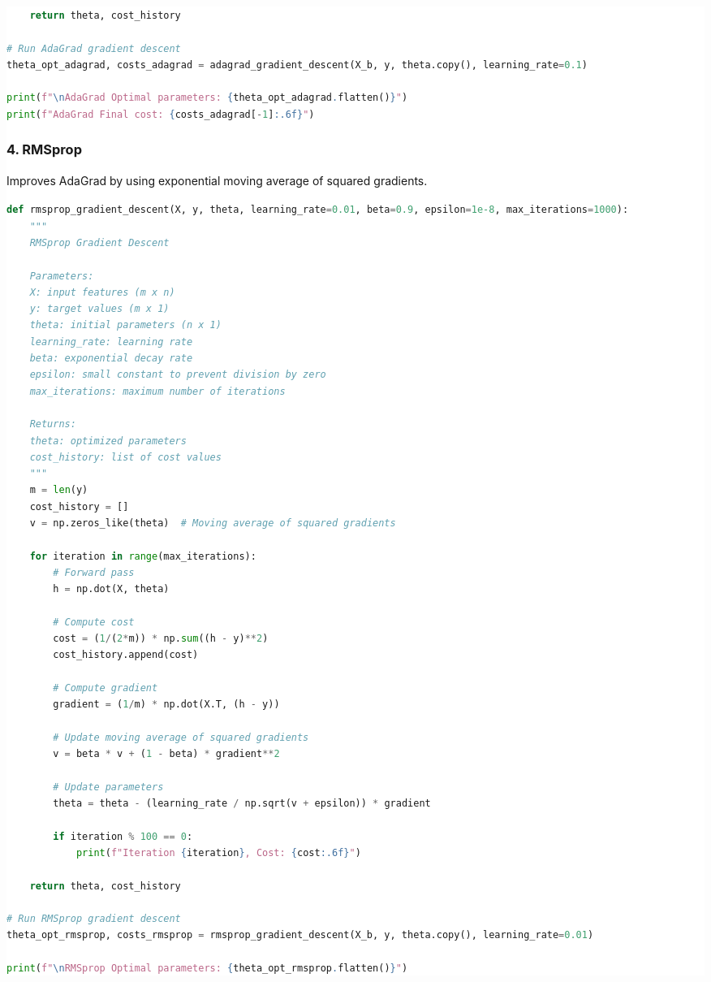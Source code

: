 ```python
    return theta, cost_history

# Run AdaGrad gradient descent
theta_opt_adagrad, costs_adagrad = adagrad_gradient_descent(X_b, y, theta.copy(), learning_rate=0.1)

print(f"\nAdaGrad Optimal parameters: {theta_opt_adagrad.flatten()}")
print(f"AdaGrad Final cost: {costs_adagrad[-1]:.6f}")
```

### **4. RMSprop**
Improves AdaGrad by using exponential moving average of squared gradients.

```python
def rmsprop_gradient_descent(X, y, theta, learning_rate=0.01, beta=0.9, epsilon=1e-8, max_iterations=1000):
    """
    RMSprop Gradient Descent
    
    Parameters:
    X: input features (m x n)
    y: target values (m x 1)
    theta: initial parameters (n x 1)
    learning_rate: learning rate
    beta: exponential decay rate
    epsilon: small constant to prevent division by zero
    max_iterations: maximum number of iterations
    
    Returns:
    theta: optimized parameters
    cost_history: list of cost values
    """
    m = len(y)
    cost_history = []
    v = np.zeros_like(theta)  # Moving average of squared gradients
    
    for iteration in range(max_iterations):
        # Forward pass
        h = np.dot(X, theta)
        
        # Compute cost
        cost = (1/(2*m)) * np.sum((h - y)**2)
        cost_history.append(cost)
        
        # Compute gradient
        gradient = (1/m) * np.dot(X.T, (h - y))
        
        # Update moving average of squared gradients
        v = beta * v + (1 - beta) * gradient**2
        
        # Update parameters
        theta = theta - (learning_rate / np.sqrt(v + epsilon)) * gradient
        
        if iteration % 100 == 0:
            print(f"Iteration {iteration}, Cost: {cost:.6f}")
    
    return theta, cost_history

# Run RMSprop gradient descent
theta_opt_rmsprop, costs_rmsprop = rmsprop_gradient_descent(X_b, y, theta.copy(), learning_rate=0.01)

print(f"\nRMSprop Optimal parameters: {theta_opt_rmsprop.flatten()}")
```
